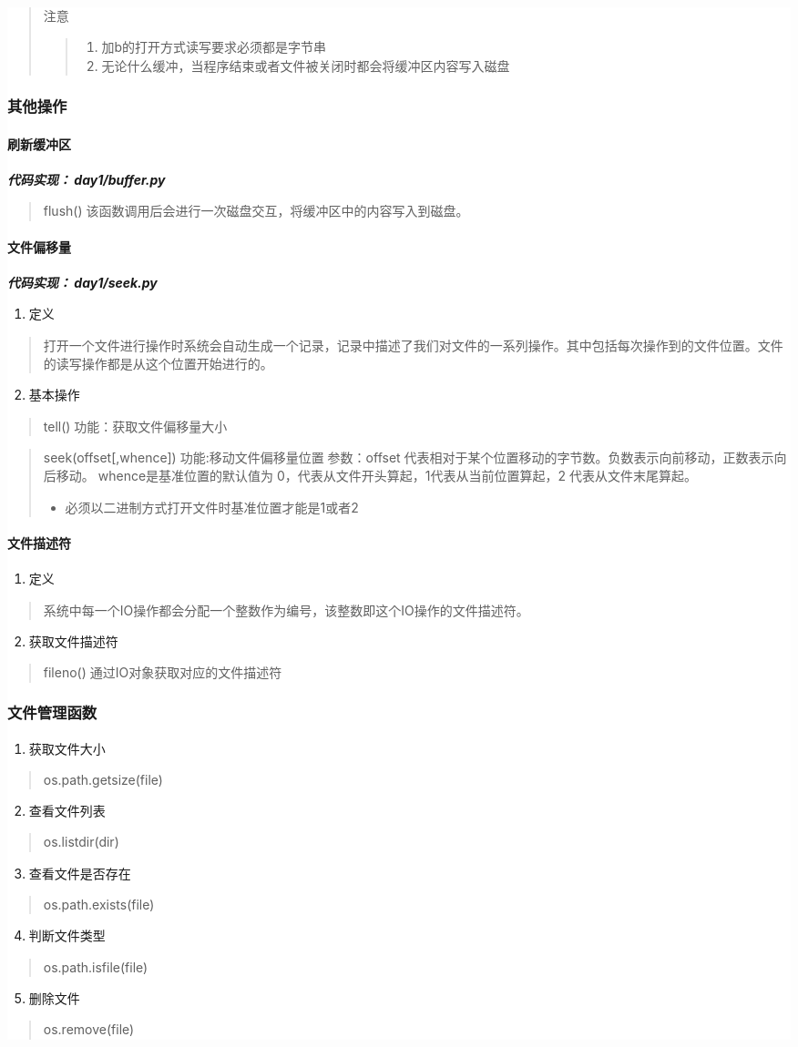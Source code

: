 >注意
>> 1. 加b的打开方式读写要求必须都是字节串
>> 2. 无论什么缓冲，当程序结束或者文件被关闭时都会将缓冲区内容写入磁盘

### 其他操作

#### 刷新缓冲区

***代码实现：  day1/buffer.py***

>flush()
该函数调用后会进行一次磁盘交互，将缓冲区中的内容写入到磁盘。

#### 文件偏移量

***代码实现：  day1/seek.py***

1. 定义
>打开一个文件进行操作时系统会自动生成一个记录，记录中描述了我们对文件的一系列操作。其中包括每次操作到的文件位置。文件的读写操作都是从这个位置开始进行的。

2. 基本操作
   
>tell()
功能：获取文件偏移量大小

>seek(offset[,whence])
功能:移动文件偏移量位置
参数：offset  代表相对于某个位置移动的字节数。负数表示向前移动，正数表示向后移动。
     whence是基准位置的默认值为 0，代表从文件开头算起，1代表从当前位置算起，2 代表从文件末尾算起。
>* 必须以二进制方式打开文件时基准位置才能是1或者2

#### 文件描述符

1. 定义
>系统中每一个IO操作都会分配一个整数作为编号，该整数即这个IO操作的文件描述符。

2. 获取文件描述符
   
>fileno()
通过IO对象获取对应的文件描述符


### 文件管理函数

1. 获取文件大小  
>os.path.getsize(file)
   
2. 查看文件列表  
>os.listdir(dir)
 
3. 查看文件是否存在
>os.path.exists(file)

4. 判断文件类型
>os.path.isfile(file)

5. 删除文件
>os.remove(file)
